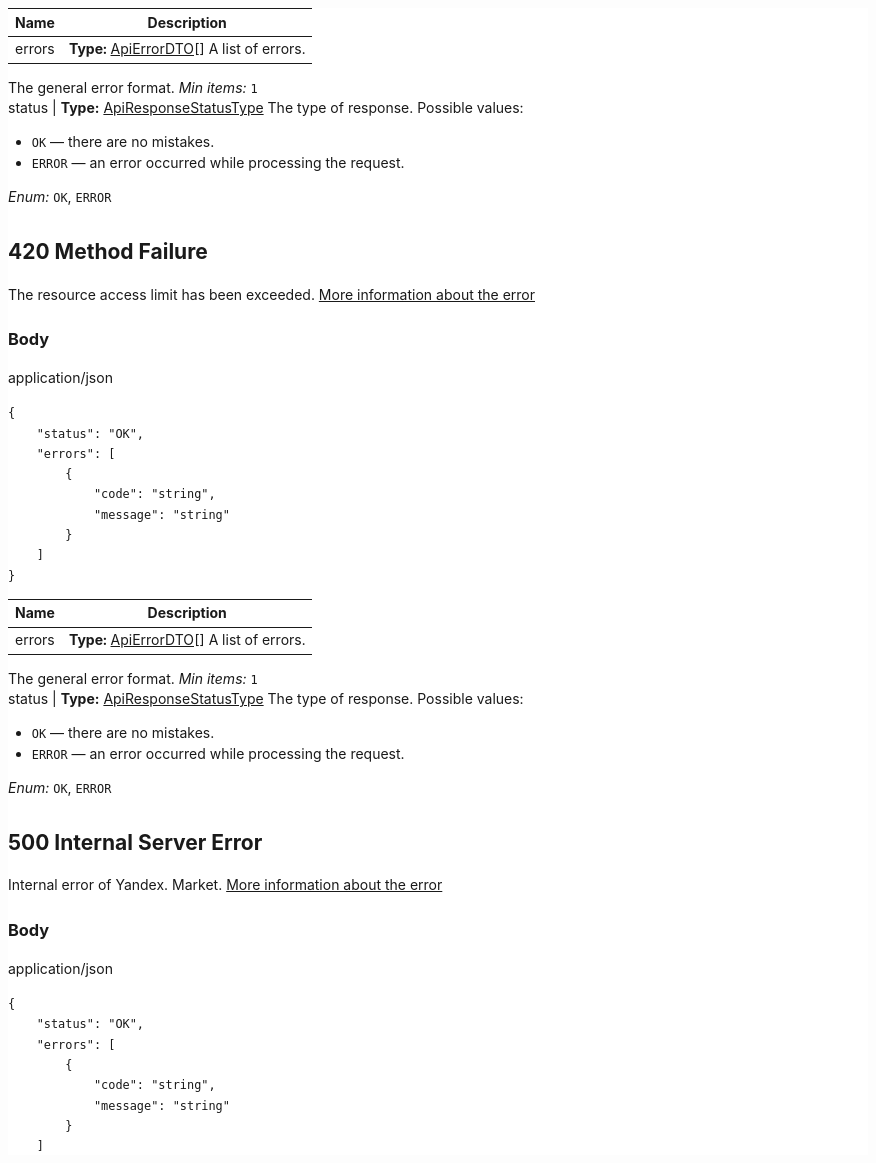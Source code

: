 **Name** |  **Description**  
---|---  
errors |  **Type:** [ApiErrorDTO](https://yandex.ru/dev/market/partner-api/doc/en/reference/outlets/en/reference/outlets/updateOutlet#apierrordto)[] A list of errors.  
The general error format. _Min items:_ `1`  
status |  **Type:** [ApiResponseStatusType](https://yandex.ru/dev/market/partner-api/doc/en/reference/outlets/en/reference/outlets/updateOutlet#apiresponsestatustype) The type of response. Possible values:
  * `OK` — there are no mistakes.
  * `ERROR` — an error occurred while processing the request.

_Enum:_ `OK`, `ERROR`  
##  [](https://yandex.ru/dev/market/partner-api/doc/en/reference/outlets/en/reference/outlets/updateOutlet#420-method-failure)420 Method Failure
The resource access limit has been exceeded. [More information about the error](https://yandex.ru/dev/market/partner-api/doc/en/reference/outlets/en/concepts/error-codes#420)
###  [](https://yandex.ru/dev/market/partner-api/doc/en/reference/outlets/en/reference/outlets/updateOutlet#body6)Body
application/json
```
{
    "status": "OK",
    "errors": [
        {
            "code": "string",
            "message": "string"
        }
    ]
}

```

**Name** |  **Description**  
---|---  
errors |  **Type:** [ApiErrorDTO](https://yandex.ru/dev/market/partner-api/doc/en/reference/outlets/en/reference/outlets/updateOutlet#apierrordto)[] A list of errors.  
The general error format. _Min items:_ `1`  
status |  **Type:** [ApiResponseStatusType](https://yandex.ru/dev/market/partner-api/doc/en/reference/outlets/en/reference/outlets/updateOutlet#apiresponsestatustype) The type of response. Possible values:
  * `OK` — there are no mistakes.
  * `ERROR` — an error occurred while processing the request.

_Enum:_ `OK`, `ERROR`  
##  [](https://yandex.ru/dev/market/partner-api/doc/en/reference/outlets/en/reference/outlets/updateOutlet#500-internal-server-error)500 Internal Server Error
Internal error of Yandex. Market. [More information about the error](https://yandex.ru/dev/market/partner-api/doc/en/reference/outlets/en/concepts/error-codes#500)
###  [](https://yandex.ru/dev/market/partner-api/doc/en/reference/outlets/en/reference/outlets/updateOutlet#body7)Body
application/json
```
{
    "status": "OK",
    "errors": [
        {
            "code": "string",
            "message": "string"
        }
    ]
```